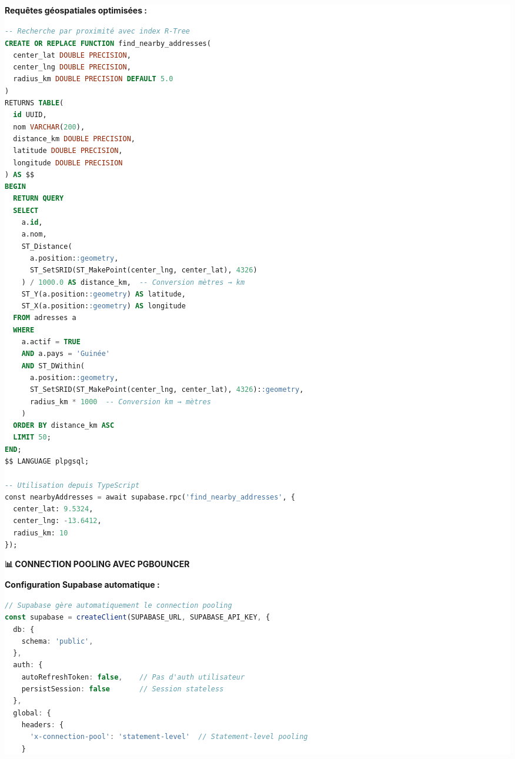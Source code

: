**Requêtes géospatiales optimisées :**
```sql
-- Recherche par proximité avec index R-Tree
CREATE OR REPLACE FUNCTION find_nearby_addresses(
  center_lat DOUBLE PRECISION,
  center_lng DOUBLE PRECISION,
  radius_km DOUBLE PRECISION DEFAULT 5.0
)
RETURNS TABLE(
  id UUID,
  nom VARCHAR(200),
  distance_km DOUBLE PRECISION,
  latitude DOUBLE PRECISION,
  longitude DOUBLE PRECISION
) AS $$
BEGIN
  RETURN QUERY
  SELECT 
    a.id,
    a.nom,
    ST_Distance(
      a.position::geometry,
      ST_SetSRID(ST_MakePoint(center_lng, center_lat), 4326)
    ) / 1000.0 AS distance_km,  -- Conversion mètres → km
    ST_Y(a.position::geometry) AS latitude,
    ST_X(a.position::geometry) AS longitude
  FROM adresses a
  WHERE 
    a.actif = TRUE 
    AND a.pays = 'Guinée'
    AND ST_DWithin(
      a.position::geometry,
      ST_SetSRID(ST_MakePoint(center_lng, center_lat), 4326)::geometry,
      radius_km * 1000  -- Conversion km → mètres
    )
  ORDER BY distance_km ASC
  LIMIT 50;
END;
$$ LANGUAGE plpgsql;

-- Utilisation depuis TypeScript
const nearbyAddresses = await supabase.rpc('find_nearby_addresses', {
  center_lat: 9.5324,
  center_lng: -13.6412,
  radius_km: 10
});
```

**📊 CONNECTION POOLING AVEC PGBOUNCER**

**Configuration Supabase automatique :**
```typescript
// Supabase gère automatiquement le connection pooling
const supabase = createClient(SUPABASE_URL, SUPABASE_API_KEY, {
  db: {
    schema: 'public',
  },
  auth: {
    autoRefreshToken: false,    // Pas d'auth utilisateur
    persistSession: false       // Session stateless
  },
  global: {
    headers: {
      'x-connection-pool': 'statement-level'  // Statement-level pooling
    }
```